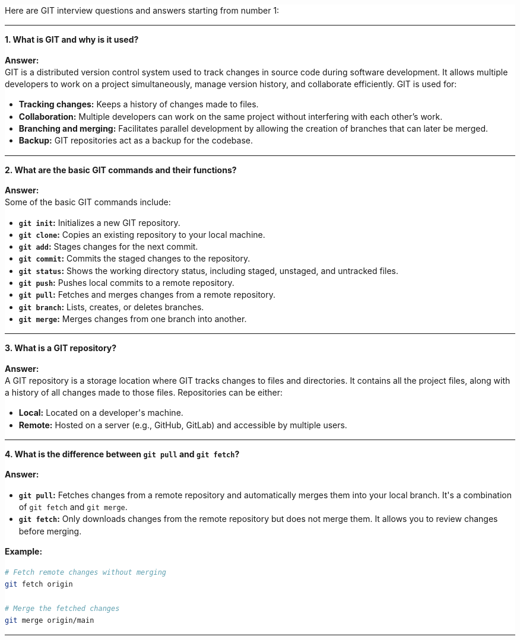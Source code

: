 Here are GIT interview questions and answers starting from number 1:

---

**1. What is GIT and why is it used?**

**Answer:**  
GIT is a distributed version control system used to track changes in source code during software development. It allows multiple developers to work on a project simultaneously, manage version history, and collaborate efficiently. GIT is used for:
- **Tracking changes:** Keeps a history of changes made to files.
- **Collaboration:** Multiple developers can work on the same project without interfering with each other’s work.
- **Branching and merging:** Facilitates parallel development by allowing the creation of branches that can later be merged.
- **Backup:** GIT repositories act as a backup for the codebase.

---

**2. What are the basic GIT commands and their functions?**

**Answer:**  
Some of the basic GIT commands include:
- **`git init`:** Initializes a new GIT repository.
- **`git clone`:** Copies an existing repository to your local machine.
- **`git add`:** Stages changes for the next commit.
- **`git commit`:** Commits the staged changes to the repository.
- **`git status`:** Shows the working directory status, including staged, unstaged, and untracked files.
- **`git push`:** Pushes local commits to a remote repository.
- **`git pull`:** Fetches and merges changes from a remote repository.
- **`git branch`:** Lists, creates, or deletes branches.
- **`git merge`:** Merges changes from one branch into another.

---

**3. What is a GIT repository?**

**Answer:**  
A GIT repository is a storage location where GIT tracks changes to files and directories. It contains all the project files, along with a history of all changes made to those files. Repositories can be either:
- **Local:** Located on a developer's machine.
- **Remote:** Hosted on a server (e.g., GitHub, GitLab) and accessible by multiple users.

---

**4. What is the difference between `git pull` and `git fetch`?**

**Answer:**  
- **`git pull`:** Fetches changes from a remote repository and automatically merges them into your local branch. It's a combination of `git fetch` and `git merge`.
- **`git fetch`:** Only downloads changes from the remote repository but does not merge them. It allows you to review changes before merging.

**Example:**
```bash
# Fetch remote changes without merging
git fetch origin

# Merge the fetched changes
git merge origin/main
```

---